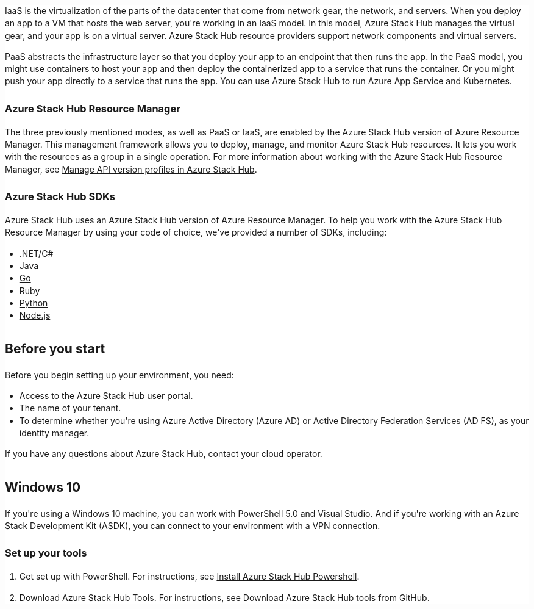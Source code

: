 IaaS is the virtualization of the parts of the datacenter that come from network gear, the network, and servers. When you deploy an app to a VM that hosts the web server, you're working in an IaaS model. In this model, Azure Stack Hub manages the virtual gear, and your app is on a virtual server. Azure Stack Hub resource providers support network components and virtual servers. 

PaaS abstracts the infrastructure layer so that you deploy your app to an endpoint that then runs the app. In the PaaS model, you might use containers to host your app and then deploy the containerized app to a service that runs the container. Or you might push your app directly to a service that runs the app. You can use Azure Stack Hub to run Azure App Service and Kubernetes. 

### Azure Stack Hub Resource Manager 

The three previously mentioned modes, as well as PaaS or IaaS, are enabled by the Azure Stack Hub version of Azure Resource Manager. This management framework allows you to deploy, manage, and monitor Azure Stack Hub resources. It lets you work with the resources as a group in a single operation. For more information about working with the Azure Stack Hub Resource Manager, see [Manage API version profiles in Azure Stack Hub](azure-stack-version-profiles.md). 

### Azure Stack Hub SDKs 

Azure Stack Hub uses an Azure Stack Hub version of Azure Resource Manager. To help you work with the Azure Stack Hub Resource Manager by using your code of choice, we've provided a number of SDKs, including: 

- [.NET/C#](azure-stack-version-profiles-net.md)
- [Java](azure-stack-version-profiles-java.md)
- [Go](azure-stack-version-profiles-go.md)
- [Ruby](azure-stack-version-profiles-ruby.md)
- [Python](azure-stack-version-profiles-python.md)
- [Node.js](azure-stack-version-profile-nodejs.md)

## Before you start 

Before you begin setting up your environment, you need: 

- Access to the Azure Stack Hub user portal. 
- The name of your tenant. 
- To determine whether you're using Azure Active Directory (Azure AD) or Active Directory Federation Services (AD FS), as your identity manager. 

If you have any questions about Azure Stack Hub, contact your cloud operator. 

## Windows 10 

If you're using a Windows 10 machine, you can work with PowerShell 5.0 and Visual Studio. And if you're working with an Azure Stack Development Kit (ASDK), you can connect to your environment with a VPN connection. 

### Set up your tools 

1. Get set up with PowerShell. For instructions, see [Install Azure Stack Hub Powershell](../operator/powershell-install-az-module.md). 

2. Download Azure Stack Hub Tools. For instructions, see [Download Azure Stack Hub tools from GitHub](../operator/azure-stack-powershell-download.md). 
